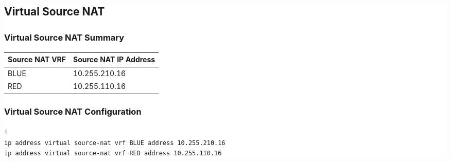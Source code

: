 ## Virtual Source NAT

### Virtual Source NAT Summary

| Source NAT VRF | Source NAT IP Address |
| -------------- | --------------------- |
| BLUE | 10.255.210.16 |
| RED | 10.255.110.16 |

### Virtual Source NAT Configuration

```eos
!
ip address virtual source-nat vrf BLUE address 10.255.210.16
ip address virtual source-nat vrf RED address 10.255.110.16
```

